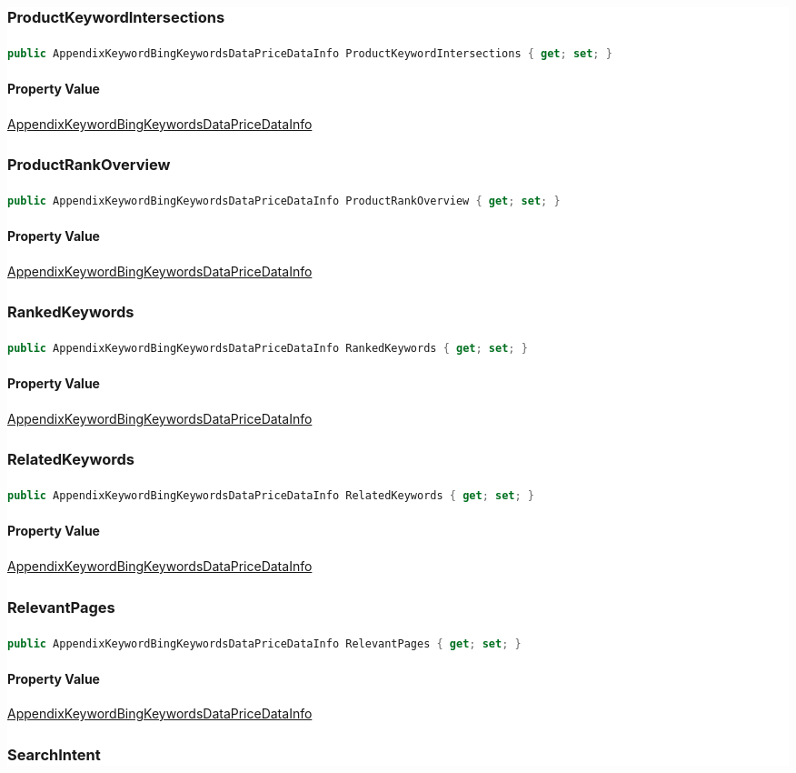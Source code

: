 ### **ProductKeywordIntersections**

```csharp
public AppendixKeywordBingKeywordsDataPriceDataInfo ProductKeywordIntersections { get; set; }
```

#### Property Value

[AppendixKeywordBingKeywordsDataPriceDataInfo](./dataforseo.client.models.appendixkeywordbingkeywordsdatapricedatainfo.md)<br>

### **ProductRankOverview**

```csharp
public AppendixKeywordBingKeywordsDataPriceDataInfo ProductRankOverview { get; set; }
```

#### Property Value

[AppendixKeywordBingKeywordsDataPriceDataInfo](./dataforseo.client.models.appendixkeywordbingkeywordsdatapricedatainfo.md)<br>

### **RankedKeywords**

```csharp
public AppendixKeywordBingKeywordsDataPriceDataInfo RankedKeywords { get; set; }
```

#### Property Value

[AppendixKeywordBingKeywordsDataPriceDataInfo](./dataforseo.client.models.appendixkeywordbingkeywordsdatapricedatainfo.md)<br>

### **RelatedKeywords**

```csharp
public AppendixKeywordBingKeywordsDataPriceDataInfo RelatedKeywords { get; set; }
```

#### Property Value

[AppendixKeywordBingKeywordsDataPriceDataInfo](./dataforseo.client.models.appendixkeywordbingkeywordsdatapricedatainfo.md)<br>

### **RelevantPages**

```csharp
public AppendixKeywordBingKeywordsDataPriceDataInfo RelevantPages { get; set; }
```

#### Property Value

[AppendixKeywordBingKeywordsDataPriceDataInfo](./dataforseo.client.models.appendixkeywordbingkeywordsdatapricedatainfo.md)<br>

### **SearchIntent**
